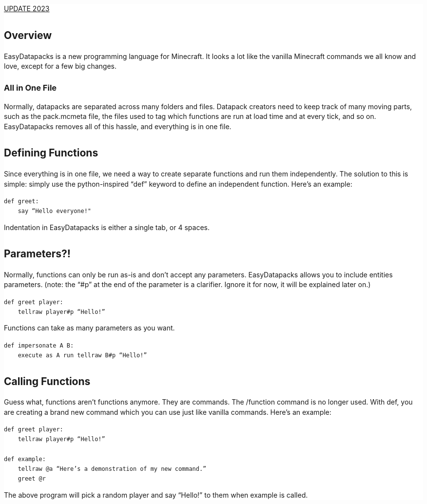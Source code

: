 [UPDATE 2023](https://github.com/emorgan00/EasyDatapacks/issues/12#issuecomment-1575594336)

## Overview

EasyDatapacks is a new programming language for Minecraft. It looks a lot like the vanilla Minecraft commands we all know and love, except for a few big changes.

### All in One File

Normally, datapacks are separated across many folders and files. Datapack creators need to keep track of many moving parts, such as the pack.mcmeta file, the files used to tag which functions are run at load time and at every tick, and so on. EasyDatapacks removes all of this hassle, and everything is in one file.

## Defining Functions

Since everything is in one file, we need a way to create separate functions and run them independently. The solution to this is simple: simply use the python-inspired “def” keyword to define an independent function. Here’s an example:
```
def greet:
    say “Hello everyone!"
```

Indentation in EasyDatapacks is either a single tab, or 4 spaces.

## Parameters?!

Normally, functions can only be run as-is and don’t accept any parameters. EasyDatapacks allows you to include entities parameters. (note: the “#p” at the end of the parameter is a clarifier. Ignore it for now, it will be explained later on.)
```
def greet player:
    tellraw player#p “Hello!”
```
Functions can take as many parameters as you want.
```
def impersonate A B:
    execute as A run tellraw B#p “Hello!”
```
## Calling Functions

Guess what, functions aren’t functions anymore. They are commands. The /function command is no longer used. With def, you are creating a brand new command which you can use just like vanilla commands. Here’s an example:
```
def greet player:
    tellraw player#p “Hello!”

def example:
    tellraw @a “Here’s a demonstration of my new command.”
    greet @r
```
The above program will pick a random player and say “Hello!” to them when example is called.
